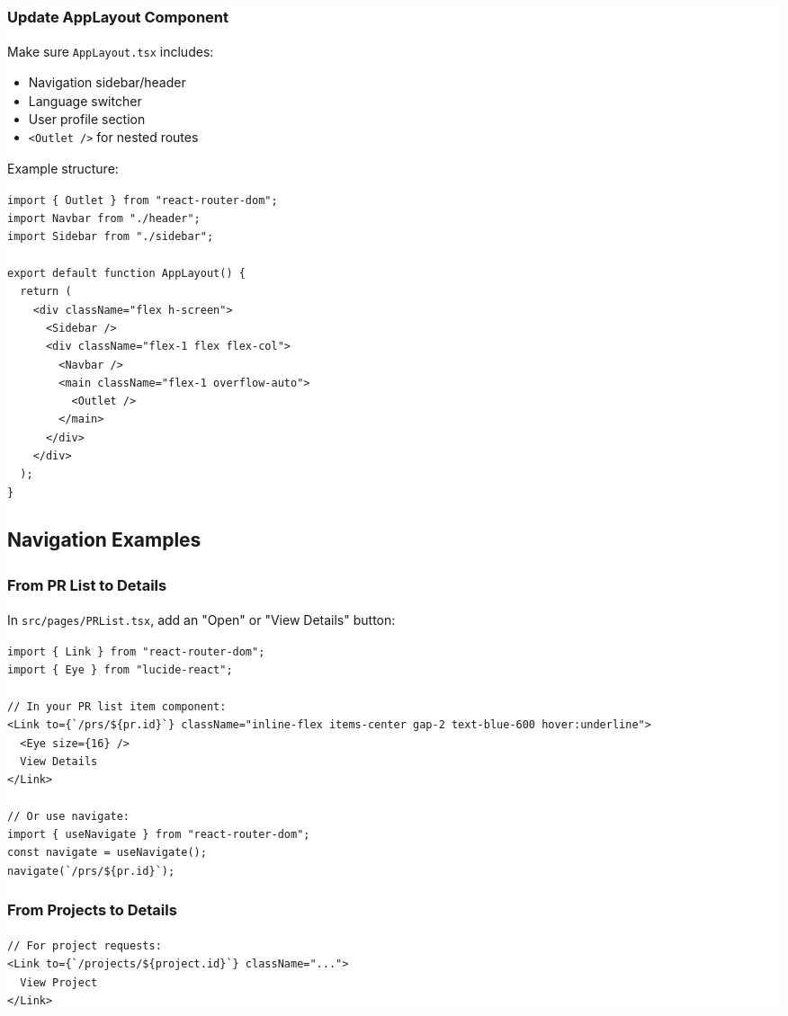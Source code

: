 ### Update AppLayout Component
Make sure `AppLayout.tsx` includes:
- Navigation sidebar/header
- Language switcher
- User profile section
- `<Outlet />` for nested routes

Example structure:
```tsx
import { Outlet } from "react-router-dom";
import Navbar from "./header";
import Sidebar from "./sidebar";

export default function AppLayout() {
  return (
    <div className="flex h-screen">
      <Sidebar />
      <div className="flex-1 flex flex-col">
        <Navbar />
        <main className="flex-1 overflow-auto">
          <Outlet />
        </main>
      </div>
    </div>
  );
}
```

## Navigation Examples

### From PR List to Details
In `src/pages/PRList.tsx`, add an "Open" or "View Details" button:

```tsx
import { Link } from "react-router-dom";
import { Eye } from "lucide-react";

// In your PR list item component:
<Link to={`/prs/${pr.id}`} className="inline-flex items-center gap-2 text-blue-600 hover:underline">
  <Eye size={16} />
  View Details
</Link>

// Or use navigate:
import { useNavigate } from "react-router-dom";
const navigate = useNavigate();
navigate(`/prs/${pr.id}`);
```

### From Projects to Details
```tsx
// For project requests:
<Link to={`/projects/${project.id}`} className="...">
  View Project
</Link>
```
